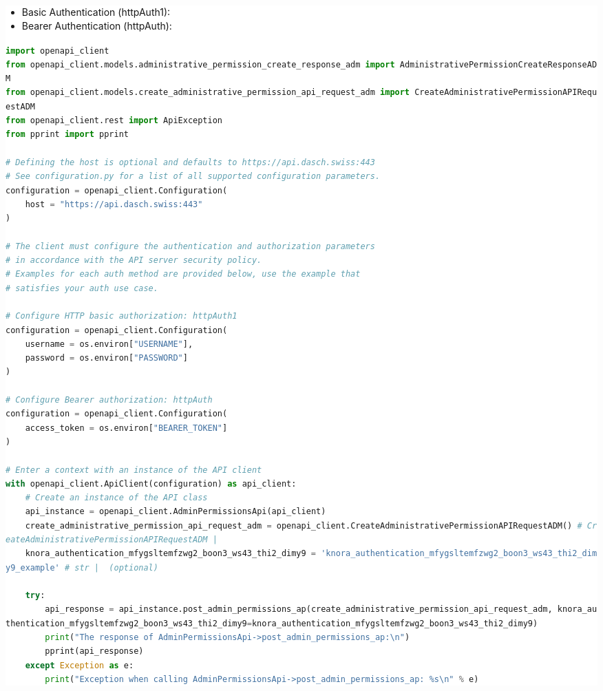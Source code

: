 * Basic Authentication (httpAuth1):
* Bearer Authentication (httpAuth):

```python
import openapi_client
from openapi_client.models.administrative_permission_create_response_adm import AdministrativePermissionCreateResponseADM
from openapi_client.models.create_administrative_permission_api_request_adm import CreateAdministrativePermissionAPIRequestADM
from openapi_client.rest import ApiException
from pprint import pprint

# Defining the host is optional and defaults to https://api.dasch.swiss:443
# See configuration.py for a list of all supported configuration parameters.
configuration = openapi_client.Configuration(
    host = "https://api.dasch.swiss:443"
)

# The client must configure the authentication and authorization parameters
# in accordance with the API server security policy.
# Examples for each auth method are provided below, use the example that
# satisfies your auth use case.

# Configure HTTP basic authorization: httpAuth1
configuration = openapi_client.Configuration(
    username = os.environ["USERNAME"],
    password = os.environ["PASSWORD"]
)

# Configure Bearer authorization: httpAuth
configuration = openapi_client.Configuration(
    access_token = os.environ["BEARER_TOKEN"]
)

# Enter a context with an instance of the API client
with openapi_client.ApiClient(configuration) as api_client:
    # Create an instance of the API class
    api_instance = openapi_client.AdminPermissionsApi(api_client)
    create_administrative_permission_api_request_adm = openapi_client.CreateAdministrativePermissionAPIRequestADM() # CreateAdministrativePermissionAPIRequestADM | 
    knora_authentication_mfygsltemfzwg2_boon3_ws43_thi2_dimy9 = 'knora_authentication_mfygsltemfzwg2_boon3_ws43_thi2_dimy9_example' # str |  (optional)

    try:
        api_response = api_instance.post_admin_permissions_ap(create_administrative_permission_api_request_adm, knora_authentication_mfygsltemfzwg2_boon3_ws43_thi2_dimy9=knora_authentication_mfygsltemfzwg2_boon3_ws43_thi2_dimy9)
        print("The response of AdminPermissionsApi->post_admin_permissions_ap:\n")
        pprint(api_response)
    except Exception as e:
        print("Exception when calling AdminPermissionsApi->post_admin_permissions_ap: %s\n" % e)
```
